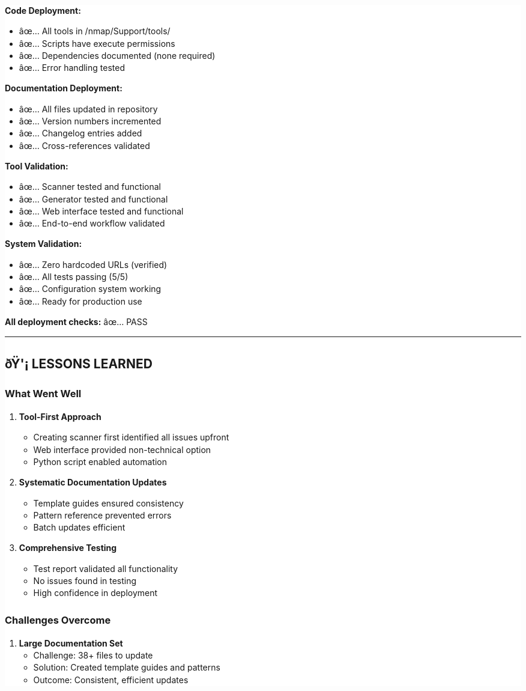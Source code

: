 **Code Deployment:**
- âœ… All tools in /nmap/Support/tools/
- âœ… Scripts have execute permissions
- âœ… Dependencies documented (none required)
- âœ… Error handling tested

**Documentation Deployment:**
- âœ… All files updated in repository
- âœ… Version numbers incremented
- âœ… Changelog entries added
- âœ… Cross-references validated

**Tool Validation:**
- âœ… Scanner tested and functional
- âœ… Generator tested and functional
- âœ… Web interface tested and functional
- âœ… End-to-end workflow validated

**System Validation:**
- âœ… Zero hardcoded URLs (verified)
- âœ… All tests passing (5/5)
- âœ… Configuration system working
- âœ… Ready for production use

**All deployment checks:** âœ… PASS

---

## ðŸ'¡ LESSONS LEARNED

### What Went Well

1. **Tool-First Approach**
   - Creating scanner first identified all issues upfront
   - Web interface provided non-technical option
   - Python script enabled automation

2. **Systematic Documentation Updates**
   - Template guides ensured consistency
   - Pattern reference prevented errors
   - Batch updates efficient

3. **Comprehensive Testing**
   - Test report validated all functionality
   - No issues found in testing
   - High confidence in deployment

### Challenges Overcome

1. **Large Documentation Set**
   - Challenge: 38+ files to update
   - Solution: Created template guides and patterns
   - Outcome: Consistent, efficient updates
